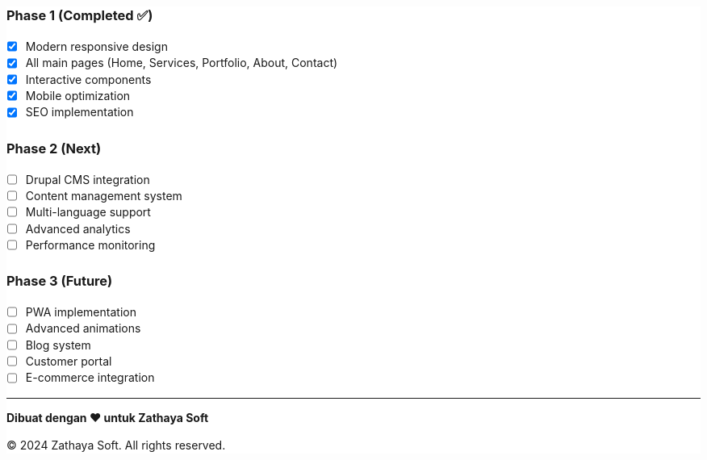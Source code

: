 ### Phase 1 (Completed ✅)
- [x] Modern responsive design
- [x] All main pages (Home, Services, Portfolio, About, Contact)
- [x] Interactive components
- [x] Mobile optimization
- [x] SEO implementation

### Phase 2 (Next)
- [ ] Drupal CMS integration
- [ ] Content management system
- [ ] Multi-language support
- [ ] Advanced analytics
- [ ] Performance monitoring

### Phase 3 (Future)
- [ ] PWA implementation
- [ ] Advanced animations
- [ ] Blog system
- [ ] Customer portal
- [ ] E-commerce integration

---

**Dibuat dengan ❤️ untuk Zathaya Soft**

© 2024 Zathaya Soft. All rights reserved.